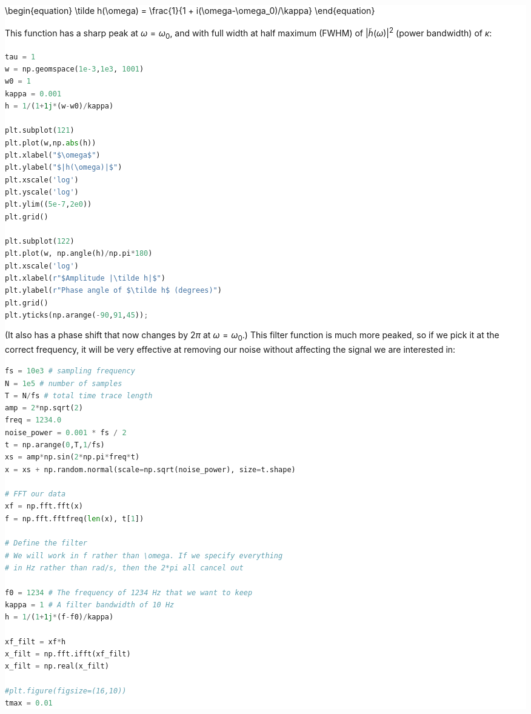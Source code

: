 \begin{equation}
\tilde h(\omega) = \frac{1}{1 + i(\omega-\omega_0)/\kappa}
\end{equation}

This function has a sharp peak at $\omega = \omega_0$, and with full width at half maximum (FWHM) of $|\tilde h(\omega)|^2$ (power bandwidth) of $\kappa$:

```python
tau = 1
w = np.geomspace(1e-3,1e3, 1001)
w0 = 1
kappa = 0.001
h = 1/(1+1j*(w-w0)/kappa)

plt.subplot(121)
plt.plot(w,np.abs(h))
plt.xlabel("$\omega$")
plt.ylabel("$|h(\omega)|$")
plt.xscale('log')
plt.yscale('log')
plt.ylim((5e-7,2e0))
plt.grid()

plt.subplot(122)
plt.plot(w, np.angle(h)/np.pi*180)
plt.xscale('log')
plt.xlabel(r"$Amplitude |\tilde h|$")
plt.ylabel(r"Phase angle of $\tilde h$ (degrees)")
plt.grid()
plt.yticks(np.arange(-90,91,45));
```

(It also has a phase shift that now changes by $2 \pi$ at $\omega = \omega_0$.) This filter function is much more peaked, so if we pick it at the correct frequency, it will be very effective at removing our noise without affecting the signal we are interested in:

```python
fs = 10e3 # sampling frequency
N = 1e5 # number of samples
T = N/fs # total time trace length
amp = 2*np.sqrt(2)
freq = 1234.0
noise_power = 0.001 * fs / 2
t = np.arange(0,T,1/fs)
xs = amp*np.sin(2*np.pi*freq*t)
x = xs + np.random.normal(scale=np.sqrt(noise_power), size=t.shape)

# FFT our data
xf = np.fft.fft(x)
f = np.fft.fftfreq(len(x), t[1])

# Define the filter
# We will work in f rather than \omega. If we specify everything
# in Hz rather than rad/s, then the 2*pi all cancel out

f0 = 1234 # The frequency of 1234 Hz that we want to keep
kappa = 1 # A filter bandwidth of 10 Hz 
h = 1/(1+1j*(f-f0)/kappa)

xf_filt = xf*h 
x_filt = np.fft.ifft(xf_filt)
x_filt = np.real(x_filt)

#plt.figure(figsize=(16,10))
tmax = 0.01

```